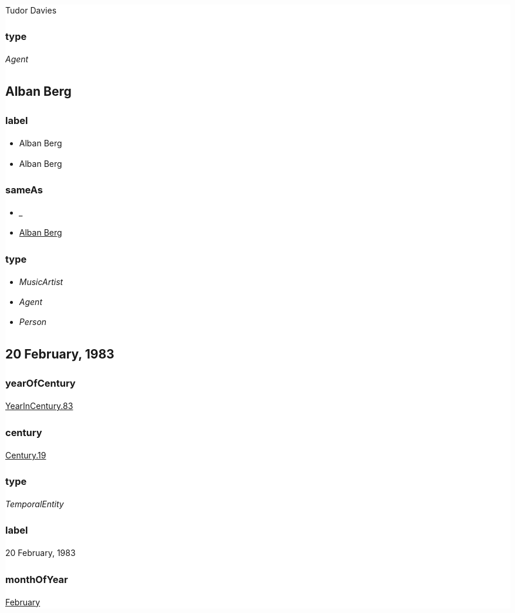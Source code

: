 
Tudor Davies

### type


*Agent*

## Alban Berg

### label

 - Alban Berg

 - Alban Berg

### sameAs

 - *_*

 - [Alban Berg](#Alban-Berg)

### type

 - *MusicArtist*

 - *Agent*

 - *Person*

## 20 February, 1983

### yearOfCentury


[YearInCentury.83](#YearInCentury.83)

### century


[Century.19](#Century.19)

### type


*TemporalEntity*

### label


20 February, 1983

### monthOfYear


[February](#February)
